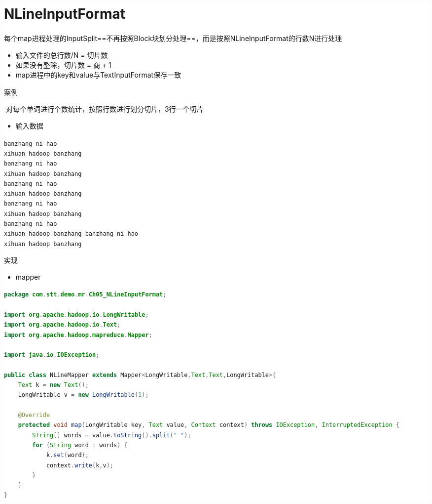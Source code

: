 

# NLineInputFormat

每个map进程处理的InputSplit==不再按照Block块划分处理==，而是按照NLineInputFormat的行数N进行处理

- 输入文件的总行数/N = 切片数
- 如果没有整除，切片数 = 商 + 1
- map进程中的key和value与TextInputFormat保存一致

案例

​	对每个单词进行个数统计，按照行数进行划分切片，3行一个切片

- 输入数据

```shell
banzhang ni hao
xihuan hadoop banzhang
banzhang ni hao
xihuan hadoop banzhang
banzhang ni hao
xihuan hadoop banzhang
banzhang ni hao
xihuan hadoop banzhang
banzhang ni hao
xihuan hadoop banzhang banzhang ni hao
xihuan hadoop banzhang
```



实现

- mapper

```java
package com.stt.demo.mr.Ch05_NLineInputFormat;

import org.apache.hadoop.io.LongWritable;
import org.apache.hadoop.io.Text;
import org.apache.hadoop.mapreduce.Mapper;

import java.io.IOException;

public class NLineMapper extends Mapper<LongWritable,Text,Text,LongWritable>{
	Text k = new Text();
	LongWritable v = new LongWritable(1);
	
	@Override
	protected void map(LongWritable key, Text value, Context context) throws IOException, InterruptedException {
		String[] words = value.toString().split(" ");
		for (String word : words) {
			k.set(word);
			context.write(k,v);
		}
	}
}
```
